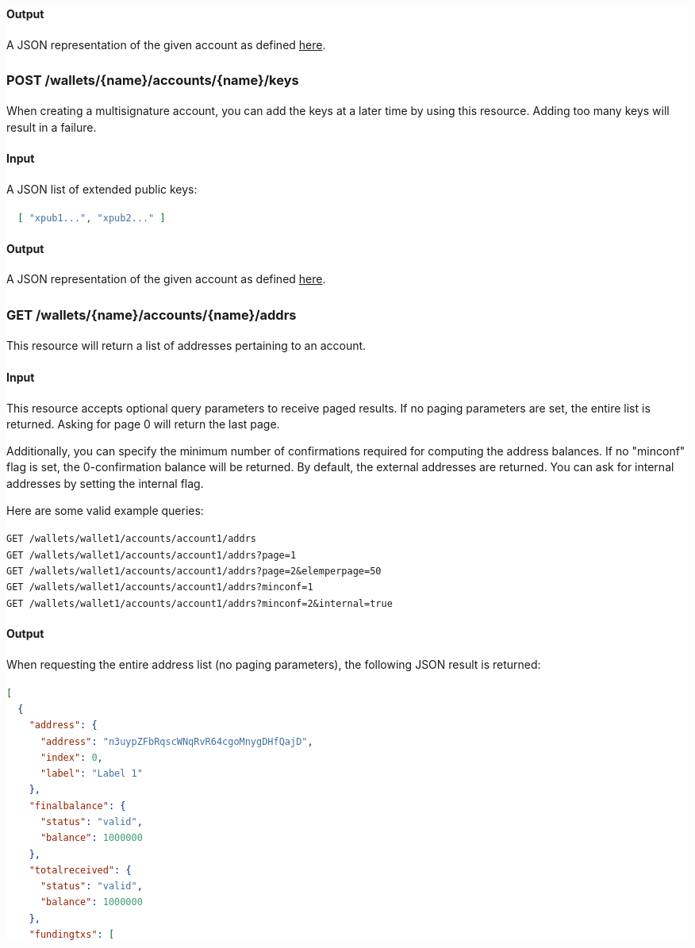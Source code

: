 #### Output

A JSON representation of the given account as defined
[here](#get-walletsnameaccounts).

### POST /wallets/{name}/accounts/{name}/keys

When creating a multisignature account, you can add the keys at a later time by
using this resource. Adding too many keys will result in a failure.

#### Input

A JSON list of extended public keys:

```json
  [ "xpub1...", "xpub2..." ]
```
#### Output

A JSON representation of the given account as defined
[here](#get-walletsnameaccounts).

### GET /wallets/{name}/accounts/{name}/addrs

This resource will return a list of addresses pertaining to an account.

#### Input

This resource accepts optional query parameters to receive paged results. If no
paging parameters are set, the entire list is returned. Asking for page 0 will
return the last page.

Additionally, you can specify the minimum number of confirmations required for
computing the address balances. If no "minconf" flag is set, the 0-confirmation
balance will be returned. By default, the external addresses are returned. You
can ask for internal addresses by setting the internal flag.

Here are some valid example queries:

```
GET /wallets/wallet1/accounts/account1/addrs
GET /wallets/wallet1/accounts/account1/addrs?page=1
GET /wallets/wallet1/accounts/account1/addrs?page=2&elemperpage=50
GET /wallets/wallet1/accounts/account1/addrs?minconf=1
GET /wallets/wallet1/accounts/account1/addrs?minconf=2&internal=true
```

#### Output

When requesting the entire address list (no paging parameters), the following
JSON result is returned:

```json
[
  {
    "address": {
      "address": "n3uypZFbRqscWNqRvR64cgoMnygDHfQajD",
      "index": 0,
      "label": "Label 1"
    },
    "finalbalance": {
      "status": "valid",
      "balance": 1000000
    },
    "totalreceived": {
      "status": "valid",
      "balance": 1000000
    },
    "fundingtxs": [
```